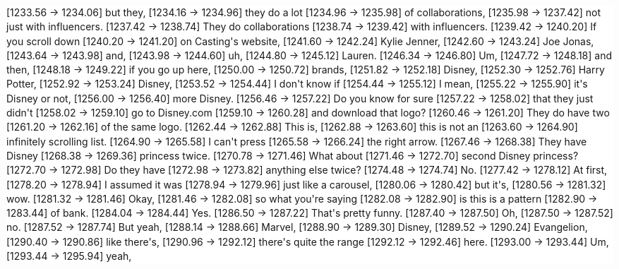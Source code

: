 [1233.56 → 1234.06] but they,
[1234.16 → 1234.96] they do a lot
[1234.96 → 1235.98] of collaborations,
[1235.98 → 1237.42] not just with influencers.
[1237.42 → 1238.74] They do collaborations
[1238.74 → 1239.42] with influencers.
[1239.42 → 1240.20] If you scroll down
[1240.20 → 1241.20] on Casting's website,
[1241.60 → 1242.24] Kylie Jenner,
[1242.60 → 1243.24] Joe Jonas,
[1243.64 → 1243.98] and,
[1243.98 → 1244.60] uh,
[1244.80 → 1245.12] Lauren.
[1246.34 → 1246.80] Um,
[1247.72 → 1248.18] and then,
[1248.18 → 1249.22] if you go up here,
[1250.00 → 1250.72] brands,
[1251.82 → 1252.18] Disney,
[1252.30 → 1252.76] Harry Potter,
[1252.92 → 1253.24] Disney,
[1253.52 → 1254.44] I don't know if
[1254.44 → 1255.12] I mean,
[1255.22 → 1255.90] it's Disney or not,
[1256.00 → 1256.40] more Disney.
[1256.46 → 1257.22] Do you know for sure
[1257.22 → 1258.02] that they just didn't
[1258.02 → 1259.10] go to Disney.com
[1259.10 → 1260.28] and download that logo?
[1260.46 → 1261.20] They do have two
[1261.20 → 1262.16] of the same logo.
[1262.44 → 1262.88] This is,
[1262.88 → 1263.60] this is not an
[1263.60 → 1264.90] infinitely scrolling list.
[1264.90 → 1265.58] I can't press
[1265.58 → 1266.24] the right arrow.
[1267.46 → 1268.38] They have Disney
[1268.38 → 1269.36] princess twice.
[1270.78 → 1271.46] What about
[1271.46 → 1272.70] second Disney princess?
[1272.70 → 1272.98] Do they have
[1272.98 → 1273.82] anything else twice?
[1274.48 → 1274.74] No.
[1277.42 → 1278.12] At first,
[1278.20 → 1278.94] I assumed it was
[1278.94 → 1279.96] just like a carousel,
[1280.06 → 1280.42] but it's,
[1280.56 → 1281.32] wow.
[1281.32 → 1281.46] Okay,
[1281.46 → 1282.08] so what you're saying
[1282.08 → 1282.90] is this is a pattern
[1282.90 → 1283.44] of bank.
[1284.04 → 1284.44] Yes.
[1286.50 → 1287.22] That's pretty funny.
[1287.40 → 1287.50] Oh,
[1287.50 → 1287.52] no.
[1287.52 → 1287.74] But yeah,
[1288.14 → 1288.66] Marvel,
[1288.90 → 1289.30] Disney,
[1289.52 → 1290.24] Evangelion,
[1290.40 → 1290.86] like there's,
[1290.96 → 1292.12] there's quite the range
[1292.12 → 1292.46] here.
[1293.00 → 1293.44] Um,
[1293.44 → 1295.94] yeah,